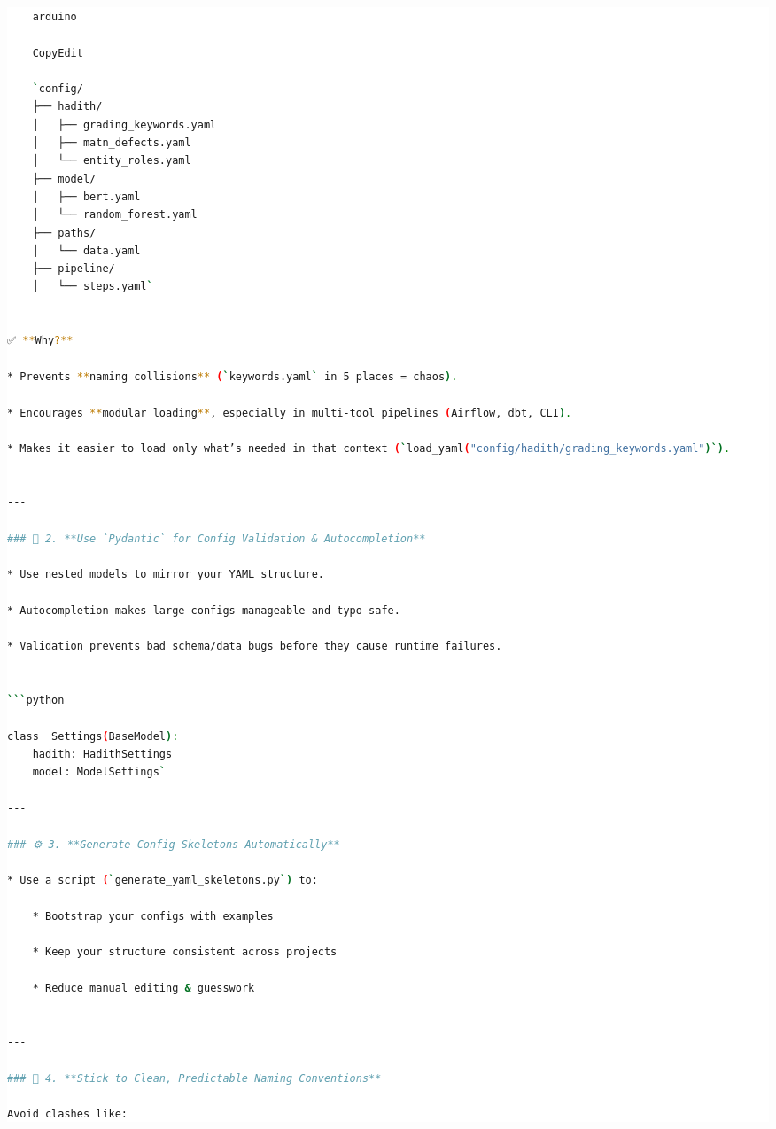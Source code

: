 ```bash
    arduino
    
    CopyEdit
    
    `config/
    ├── hadith/
    │   ├── grading_keywords.yaml
    │   ├── matn_defects.yaml
    │   └── entity_roles.yaml
    ├── model/
    │   ├── bert.yaml
    │   └── random_forest.yaml
    ├── paths/
    │   └── data.yaml
    ├── pipeline/
    │   └── steps.yaml` 
    

✅ **Why?**

* Prevents **naming collisions** (`keywords.yaml` in 5 places = chaos).
    
* Encourages **modular loading**, especially in multi-tool pipelines (Airflow, dbt, CLI).
    
* Makes it easier to load only what’s needed in that context (`load_yaml("config/hadith/grading_keywords.yaml")`).
    

---

### 🧰 2. **Use `Pydantic` for Config Validation & Autocompletion**

* Use nested models to mirror your YAML structure.
    
* Autocompletion makes large configs manageable and typo-safe.
    
* Validation prevents bad schema/data bugs before they cause runtime failures.
    

```python

class  Settings(BaseModel):
    hadith: HadithSettings
    model: ModelSettings` 

---

### ⚙️ 3. **Generate Config Skeletons Automatically**

* Use a script (`generate_yaml_skeletons.py`) to:
    
    * Bootstrap your configs with examples
        
    * Keep your structure consistent across projects
        
    * Reduce manual editing & guesswork
        

---

### 🚀 4. **Stick to Clean, Predictable Naming Conventions**

Avoid clashes like:
```